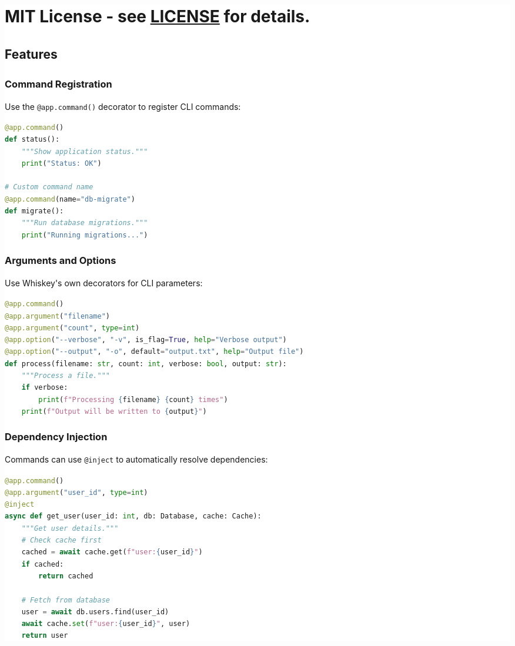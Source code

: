 MIT License - see [LICENSE](../LICENSE) for details.
=======
## Features

### Command Registration

Use the `@app.command()` decorator to register CLI commands:

```python
@app.command()
def status():
    """Show application status."""
    print("Status: OK")

# Custom command name
@app.command(name="db-migrate")
def migrate():
    """Run database migrations."""
    print("Running migrations...")
```

### Arguments and Options

Use Whiskey's own decorators for CLI parameters:

```python
@app.command()
@app.argument("filename")
@app.argument("count", type=int)
@app.option("--verbose", "-v", is_flag=True, help="Verbose output")
@app.option("--output", "-o", default="output.txt", help="Output file")
def process(filename: str, count: int, verbose: bool, output: str):
    """Process a file."""
    if verbose:
        print(f"Processing {filename} {count} times")
    print(f"Output will be written to {output}")
```

### Dependency Injection

Commands can use `@inject` to automatically resolve dependencies:

```python
@app.command()
@app.argument("user_id", type=int)
@inject
async def get_user(user_id: int, db: Database, cache: Cache):
    """Get user details."""
    # Check cache first
    cached = await cache.get(f"user:{user_id}")
    if cached:
        return cached
        
    # Fetch from database
    user = await db.users.find(user_id)
    await cache.set(f"user:{user_id}", user)
    return user
```
